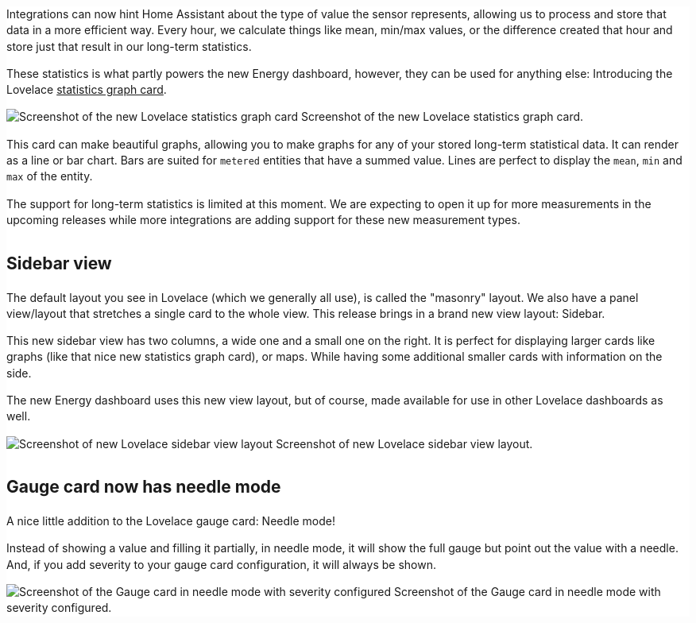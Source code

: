 Integrations can now hint Home Assistant about the type of value the sensor
represents, allowing us to process and store that data in a more efficient way.
Every hour, we calculate things like mean, min/max values, or the difference
created that hour and store just that result in our long-term statistics.

These statistics is what partly powers the new Energy dashboard, however,
they can be used for anything else: Introducing the Lovelace [statistics graph card](/dashboards/statistics-graph/).

<p class='img'>
<img src='/images/blog/2021-08/statistics-graph.png' alt='Screenshot of the new Lovelace statistics graph card'>
Screenshot of the new Lovelace statistics graph card.
</p>

This card can make beautiful graphs, allowing you to make graphs for any of
your stored long-term statistical data. It can render as a line or bar chart.
Bars are suited for `metered` entities that have a summed value. Lines are
perfect to display the `mean`, `min` and `max` of the entity.

The support for long-term statistics is limited at this moment. We are
expecting to open it up for more measurements in the upcoming releases while
more integrations are adding support for these new measurement types.

## Sidebar view

The default layout you see in Lovelace (which we generally all use), is called
the "masonry" layout. We also have a panel view/layout that stretches a single
card to the whole view. This release brings in a brand new view layout: Sidebar.

This new sidebar view has two columns, a wide one and a small one on the right.
It is perfect for displaying larger cards like graphs (like that nice new
statistics graph card), or maps. While having some additional smaller cards
with information on the side.

The new Energy dashboard uses this new view layout, but of course, made
available for use in other Lovelace dashboards as well.

<p class='img'>
<img src='/images/blog/2021-08/sidebar-view.png' alt='Screenshot of new Lovelace sidebar view layout'>
Screenshot of new Lovelace sidebar view layout.
</p>

## Gauge card now has needle mode

A nice little addition to the Lovelace gauge card: Needle mode!

Instead of showing a value and filling it partially, in needle mode, it will
show the full gauge but point out the value with a needle. And, if you add
severity to your gauge card configuration, it will always be shown.

<p class='img'>
<img src='/images/blog/2021-08/gauge-needle.png' alt='Screenshot of the Gauge card in needle mode with severity configured'>
Screenshot of the Gauge card in needle mode with severity configured.
</p>
